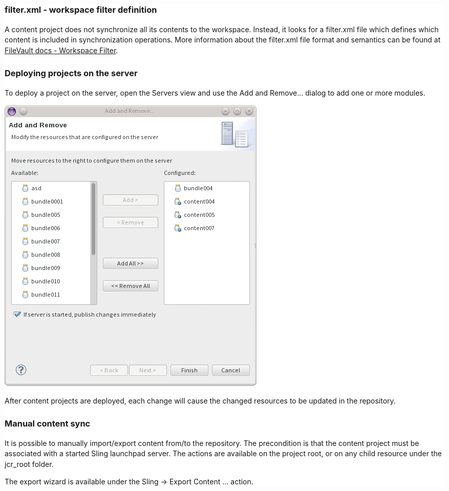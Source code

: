 ### filter.xml - workspace filter definition

A content project does not synchronize all its contents to the workspace. Instead, it looks for a filter.xml file which defines which content is included in synchronization operations. More information about the filter.xml file format and semantics can be found at [FileVault docs - Workspace Filter](https://jackrabbit.apache.org/filevault/filter.html).

### Deploying projects on the server

To deploy a project on the server, open the Servers view and use the Add and Remove... dialog to add one or more modules.

![Add and Remove projects from server](ide-tooling/add-remove-projects.png)

After content projects are deployed, each change will cause the changed resources to be updated in the repository.

### Manual content sync

It is possible to manually import/export content from/to the repository. The precondition is that the content project must be associated with a started Sling launchpad server. The actions are available on the project root, or on any child resource under the jcr_root folder.

The export wizard is available under the Sling -> Export Content ... action.
